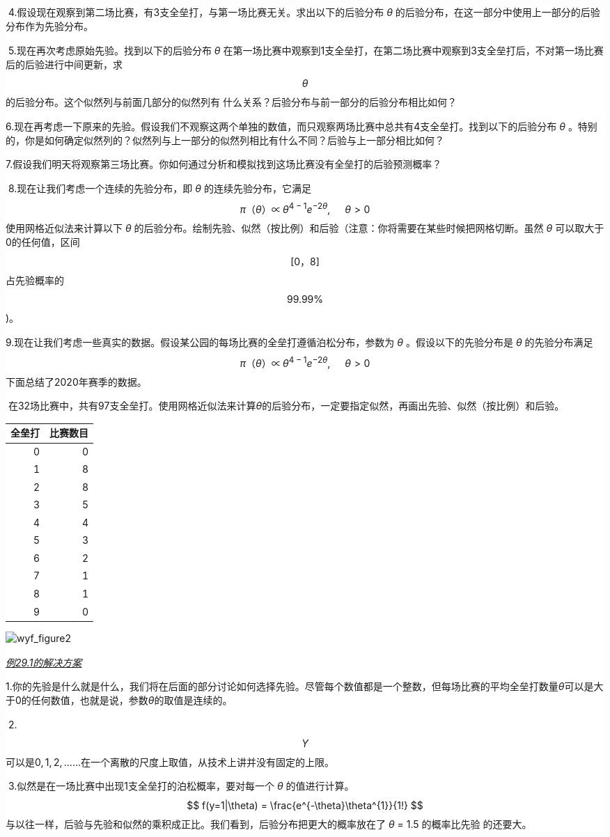​	4.假设现在观察到第二场比赛，有$3$支全垒打，与第一场比赛无关。求出以下的后验分布 $θ$ 的后验分布，在这一部分中使用上一部分的后验分布作为先验分布。  

​	5.现在再次考虑原始先验。找到以下的后验分布 $θ$ 在第一场比赛中观察到$1$支全垒打，在第二场比赛中观察到3支全垒打后，不对第一场比赛后的后验进行中间更新，求$$θ$$的后验分布。这个似然列与前面几部分的似然列有	   什么关系？后验分布与前一部分的后验分布相比如何？

​	6.现在再考虑一下原来的先验。假设我们不观察这两个单独的数值，而只观察两场比赛中总共有4支全垒打。找到以下的后验分布 $θ$ 。特别的，你是如何确定似然列的？似然列与上一部分的似然列相比有什么不同？后验与上一部分相比如何？

​	7.假设我们明天将观察第三场比赛。你如何通过分析和模拟找到这场比赛没有全垒打的后验预测概率？

​	8.现在让我们考虑一个连续的先验分布，即 $θ$ 的连续先验分布，它满足
$$
\pi （\theta）\propto \,\theta ^{4-1}e^{-2\theta },{\,\,\,\,\,\,\,\,}\theta >0
$$
​	使用网格近似法来计算以下 $θ$ 的后验分布。绘制先验、似然（按比例）和后验（注意：你将需要在某些时候把网格切断。虽然 $θ$ 可以取大于$0$的任何值，区间$$[0，8]$$占先验概率的$$99.99\%$$)。

​	9.现在让我们考虑一些真实的数据。假设某公园的每场比赛的全垒打遵循泊松分布，参数为  $θ$ 。假设以下的先验分布是  $θ$ 的先验分布满足
$$
\pi （\theta）\propto \,\theta ^{4-1}e^{-2\theta },{\,\,\,\,\,\,\,\,}\theta >0
$$
​	下面总结了2020年赛季的数据。

[^1]: 数据来源：https://www.baseball-reference.com/teams/PHI/2020.shtml

​	在32场比赛中，共有97支全垒打。使用网格近似法来计算$θ$的后验分布，一定要指定似然，再画出先验、似然（按比例）和后验。

| 全垒打 | 比赛数目 |
| -----: | -------: |
|      0 |        0 |
|      1 |        8 |
|      2 |        8 |
|      3 |        5 |
|      4 |        4 |
|      5 |        3 |
|      6 |        2 |
|      7 |        1 |
|      8 |        1 |
|      9 |        0 |

![wyf_figure2](https://bookdown.org/kevin_davisross/bayesian-reasoning-and-methods/bayesian-reasoning-and-methods_files/figure-html/unnamed-chunk-171-1.png)

<u>*例29.1的解决方案*</u>

​	1.你的先验是什么就是什么，我们将在后面的部分讨论如何选择先验。尽管每个数值都是一个整数，但每场比赛的平均全垒打数量$θ$可以是大于$0$的任何数值，也就是说，参数$θ$的取值是连续的。

​	2. $$Y$$ 可以是$0,1,2,……$在一个离散的尺度上取值，从技术上讲并没有固定的上限。

​	3.似然是在一场比赛中出现1支全垒打的泊松概率，要对每一个 $θ$ 的值进行计算。
$$
f(y=1|\theta) = \frac{e^{-\theta}\theta^{1}}{1!}
$$
​	与以往一样，后验与先验和似然的乘积成正比。我们看到，后验分布把更大的概率放在了  $θ$ = $1.5$ 的概率比先验	的还要大。


[^2]: 虽然这样讲述，但从技术上讲，$Y$值不是独立的。相反，因为$\theta$的存在，它们是有条件的独立，这是一个有点微妙的区别，所以本文略过了这个细节。
[^3]: 有时伽马密度是以尺度参数$\frac{1}{\lambda}$为参数的，因此平均数为$\alpha\lambda$。
[^4]: 下面的表达式定义了伽马密度的形状，缺少的只是确保密度下的总面积为1的缩放常数。实际的伽马密度公式，包括归一化常数，为$f(u)=\frac{\lambda^{\alpha}}{\Gamma (\alpha)}u^{\alpha-1}e^{-\lambda u},{\,\,\,\,\,}u>0,$ $\Gamma (\alpha)=\int_{0}^{\infty}e^{-u}u^{\alpha-1}du$ 是伽马函数。对于一个正整数$k$,有$\Gamma (k)=(k-1)!$,且$\Gamma (\frac{1}{2})=\sqrt\pi$。
